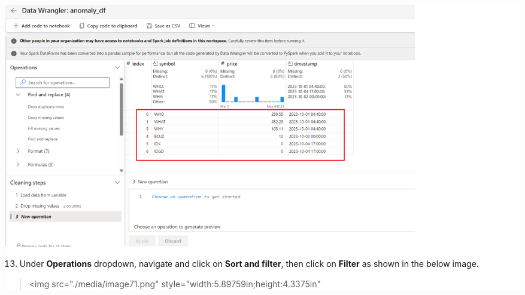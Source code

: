 <img src="./media/image70.png" style="width:7.12291in;height:4.21401in"
alt="A screenshot of a computer Description automatically generated" />

13. Under **Operations** dropdown, navigate and click on **Sort and
    filter**, then click on **Filter** as shown in the below image. 

> <img src="./media/image71.png" style="width:5.89759in;height:4.3375in"